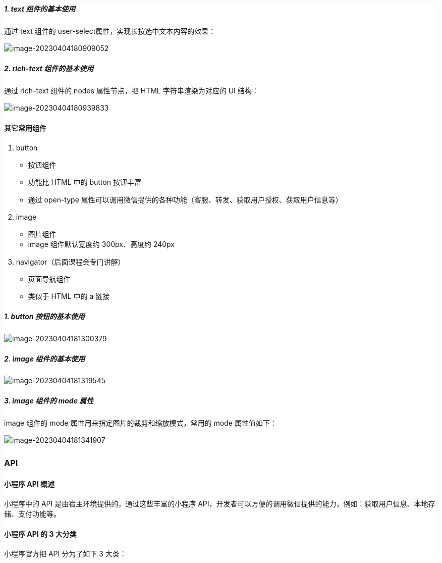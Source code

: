 ##### 1. text 组件的基本使用

通过 text 组件的 user-select属性，实现长按选中文本内容的效果：

[^长按选中]: 只有text组件支持长按选中的效果
[^user-select]: selectable is deprecated, use user-select instead

![image-20230404180909052](%E5%B0%8F%E7%A8%8B%E5%BA%8F%E7%9A%84%E5%AE%BF%E4%B8%BB%E7%8E%AF%E5%A2%83.assets/image-20230404180909052.png)

##### 2. rich-text 组件的基本使用

通过 rich-text 组件的 nodes 属性节点，把 HTML 字符串渲染为对应的 UI 结构：

![image-20230404180939833](%E5%B0%8F%E7%A8%8B%E5%BA%8F%E7%9A%84%E5%AE%BF%E4%B8%BB%E7%8E%AF%E5%A2%83.assets/image-20230404180939833.png)

#### 其它常用组件

1. button

   - 按钮组件

   - 功能比 HTML 中的 button 按钮丰富

   - 通过 open-type 属性可以调用微信提供的各种功能（客服、转发、获取用户授权、获取用户信息等）

2. image

   - 图片组件
   - image 组件默认宽度约 300px、高度约 240px

3. navigator（后面课程会专门讲解）

   - 页面导航组件

   - 类似于 HTML 中的 a 链接

##### 1. button 按钮的基本使用

![image-20230404181300379](%E5%B0%8F%E7%A8%8B%E5%BA%8F%E7%9A%84%E5%AE%BF%E4%B8%BB%E7%8E%AF%E5%A2%83.assets/image-20230404181300379.png)

##### 2. image 组件的基本使用

![image-20230404181319545](%E5%B0%8F%E7%A8%8B%E5%BA%8F%E7%9A%84%E5%AE%BF%E4%B8%BB%E7%8E%AF%E5%A2%83.assets/image-20230404181319545.png)

##### 3. image 组件的 mode 属性

image 组件的 mode 属性用来指定图片的裁剪和缩放模式，常用的 mode 属性值如下：

![image-20230404181341907](%E5%B0%8F%E7%A8%8B%E5%BA%8F%E7%9A%84%E5%AE%BF%E4%B8%BB%E7%8E%AF%E5%A2%83.assets/image-20230404181341907.png)

### API

#### 小程序 API 概述

小程序中的 API 是由宿主环境提供的，通过这些丰富的小程序 API，开发者可以方便的调用微信提供的能力，例如：获取用户信息、本地存储、支付功能等。

#### 小程序 API 的 3 大分类

小程序官方把 API 分为了如下 3 大类：
